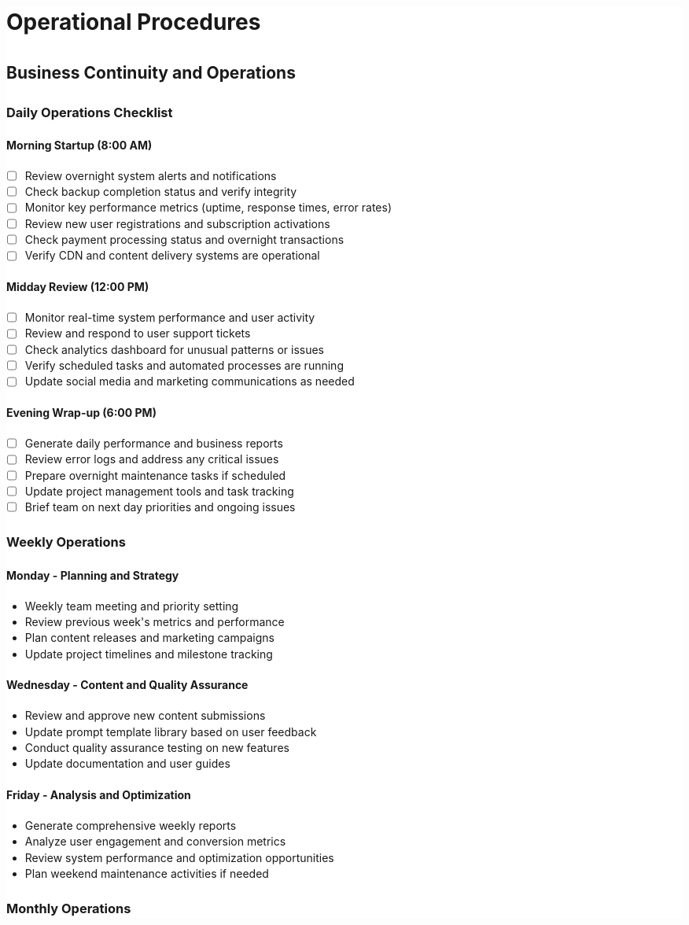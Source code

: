 # Operational Procedures

## Business Continuity and Operations

### Daily Operations Checklist

#### Morning Startup (8:00 AM)
- [ ] Review overnight system alerts and notifications
- [ ] Check backup completion status and verify integrity
- [ ] Monitor key performance metrics (uptime, response times, error rates)
- [ ] Review new user registrations and subscription activations
- [ ] Check payment processing status and overnight transactions
- [ ] Verify CDN and content delivery systems are operational

#### Midday Review (12:00 PM)
- [ ] Monitor real-time system performance and user activity
- [ ] Review and respond to user support tickets
- [ ] Check analytics dashboard for unusual patterns or issues
- [ ] Verify scheduled tasks and automated processes are running
- [ ] Update social media and marketing communications as needed

#### Evening Wrap-up (6:00 PM)
- [ ] Generate daily performance and business reports
- [ ] Review error logs and address any critical issues
- [ ] Prepare overnight maintenance tasks if scheduled
- [ ] Update project management tools and task tracking
- [ ] Brief team on next day priorities and ongoing issues

### Weekly Operations

#### Monday - Planning and Strategy
- Weekly team meeting and priority setting
- Review previous week's metrics and performance
- Plan content releases and marketing campaigns
- Update project timelines and milestone tracking

#### Wednesday - Content and Quality Assurance
- Review and approve new content submissions
- Update prompt template library based on user feedback
- Conduct quality assurance testing on new features
- Update documentation and user guides

#### Friday - Analysis and Optimization
- Generate comprehensive weekly reports
- Analyze user engagement and conversion metrics
- Review system performance and optimization opportunities
- Plan weekend maintenance activities if needed

### Monthly Operations

